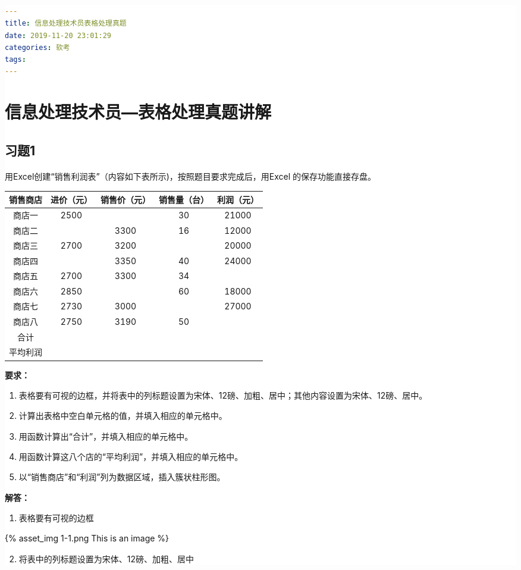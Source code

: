 ```yaml
---
title: 信息处理技术员表格处理真题
date: 2019-11-20 23:01:29
categories: 软考
tags:
---
```


# 信息处理技术员—表格处理真题讲解

## 习题1

用Excel创建“销售利润表”（内容如下表所示)，按照题目要求完成后，用Excel 的保存功能直接存盘。

| 销售商店 | 进价（元） | 销售价（元） | 销售量（台） | 利润（元） |
| :------: | :--------: | :----------: | :----------: | :--------: |
|  商店一  |    2500    |              |      30      |   21000    |
|  商店二  |            |     3300     |      16      |   12000    |
|  商店三  |    2700    |     3200     |              |   20000    |
|  商店四  |            |     3350     |      40      |   24000    |
|  商店五  |    2700    |     3300     |      34      |            |
|  商店六  |    2850    |              |      60      |   18000    |
|  商店七  |    2730    |     3000     |              |   27000    |
|  商店八  |    2750    |     3190     |      50      |            |
|   合计   |            |              |              |            |
| 平均利润 |            |              |              |            |

**要求：**

1. 表格要有可视的边框，并将表中的列标题设置为宋体、12磅、加粗、居中；其他内容设置为宋体、12磅、居中。

2. 计算出表格中空白单元格的值，并填入相应的单元格中。

3. 用函数计算出“合计”，并填入相应的单元格中。

4. 用函数计算这八个店的“平均利润”，并填入相应的单元格中。

5. 以“销售商店”和“利润”列为数据区域，插入簇状柱形图。

   

**解答：**

1. 表格要有可视的边框

{% asset_img 1-1.png This is an image %}

2. 将表中的列标题设置为宋体、12磅、加粗、居中
